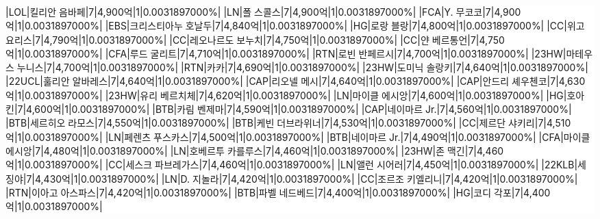 |LOL|킬리안 음바페|7|4,900억|1|0.0031897000%|
|LN|폴 스콜스|7|4,900억|1|0.0031897000%|
|FCA|Y. 무코코|7|4,900억|1|0.0031897000%|
|EBS|크리스티아누 호날두|7|4,840억|1|0.0031897000%|
|HG|로랑 블랑|7|4,800억|1|0.0031897000%|
|CC|위고 요리스|7|4,790억|1|0.0031897000%|
|CC|레오나르도 보누치|7|4,750억|1|0.0031897000%|
|CC|얀 베르통언|7|4,750억|1|0.0031897000%|
|CFA|루드 굴리트|7|4,710억|1|0.0031897000%|
|RTN|로빈 반페르시|7|4,700억|1|0.0031897000%|
|23HW|마테우스 누니스|7|4,700억|1|0.0031897000%|
|RTN|카카|7|4,690억|1|0.0031897000%|
|23HW|도미닉 솔랑키|7|4,640억|1|0.0031897000%|
|22UCL|훌리안 알바레스|7|4,640억|1|0.0031897000%|
|CAP|리오넬 메시|7|4,640억|1|0.0031897000%|
|CAP|안드리 셰우첸코|7|4,630억|1|0.0031897000%|
|23HW|유리 베르치체|7|4,620억|1|0.0031897000%|
|LN|마이클 에시앙|7|4,600억|1|0.0031897000%|
|HG|호아킨|7|4,600억|1|0.0031897000%|
|BTB|카림 벤제마|7|4,590억|1|0.0031897000%|
|CAP|네이마르 Jr.|7|4,560억|1|0.0031897000%|
|BTB|세르히오 라모스|7|4,550억|1|0.0031897000%|
|BTB|케빈 더브라위너|7|4,530억|1|0.0031897000%|
|CC|제르단 샤키리|7|4,510억|1|0.0031897000%|
|LN|페렌츠 푸스카스|7|4,500억|1|0.0031897000%|
|BTB|네이마르 Jr.|7|4,490억|1|0.0031897000%|
|CFA|마이클 에시앙|7|4,480억|1|0.0031897000%|
|LN|호베르투 카를루스|7|4,460억|1|0.0031897000%|
|23HW|존 맥긴|7|4,460억|1|0.0031897000%|
|CC|세스크 파브레가스|7|4,460억|1|0.0031897000%|
|LN|앨런 시어러|7|4,450억|1|0.0031897000%|
|22KLB|세징야|7|4,430억|1|0.0031897000%|
|LN|D. 지놀라|7|4,420억|1|0.0031897000%|
|CC|조르조 키엘리니|7|4,420억|1|0.0031897000%|
|RTN|이아고 아스파스|7|4,420억|1|0.0031897000%|
|BTB|파벨 네드베드|7|4,400억|1|0.0031897000%|
|HG|코디 각포|7|4,400억|1|0.0031897000%|